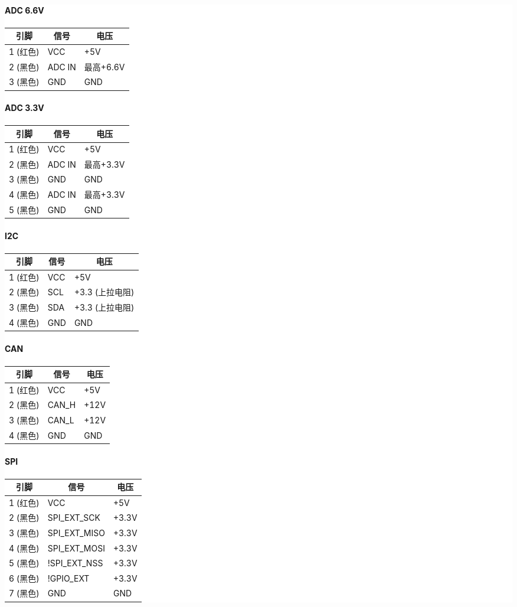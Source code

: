 #### ADC 6.6V

| 引脚    | 信号   | 电压        |
| ------- | ------ | ----------- |
| 1 (红色) | VCC    | +5V         |
| 2 (黑色) | ADC IN | 最高+6.6V   |
| 3 (黑色) | GND    | GND         |

#### ADC 3.3V

| 引脚    | 信号   | 电压        |
| ------- | ------ | ----------- |
| 1 (红色) | VCC    | +5V         |
| 2 (黑色) | ADC IN | 最高+3.3V   |
| 3 (黑色) | GND    | GND         |
| 4 (黑色) | ADC IN | 最高+3.3V   |
| 5 (黑色) | GND    | GND         |

#### I2C

| 引脚    | 信号       | 电压            |
| ------- | ---------- | --------------- |
| 1 (红色) | VCC        | +5V             |
| 2 (黑色) | SCL        | +3.3 (上拉电阻) |
| 3 (黑色) | SDA        | +3.3 (上拉电阻) |
| 4 (黑色) | GND        | GND             |

#### CAN

| 引脚    | 信号  | 电压  |
| ------- | ----- | ----- |
| 1 (红色) | VCC   | +5V   |
| 2 (黑色) | CAN_H | +12V  |
| 3 (黑色) | CAN_L | +12V  |
| 4 (黑色) | GND   | GND   |

#### SPI

| 引脚    | 信号           | 电压  |
| ------- | -------------- | ----- |
| 1 (红色) | VCC            | +5V   |
| 2 (黑色) | SPI_EXT_SCK    | +3.3V |
| 3 (黑色) | SPI_EXT_MISO   | +3.3V |
| 4 (黑色) | SPI_EXT_MOSI   | +3.3V |
| 5 (黑色) | !SPI_EXT_NSS   | +3.3V |
| 6 (黑色) | !GPIO_EXT      | +3.3V |
| 7 (黑色) | GND            | GND   |
